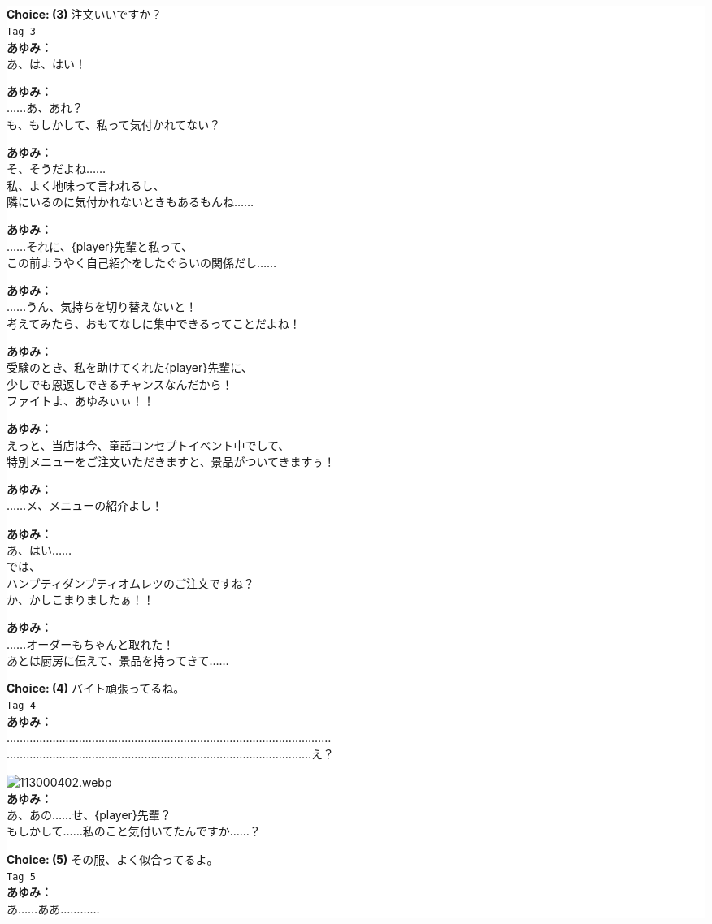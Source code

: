 **Choice: (3)**  注文いいですか？  
`Tag 3`  
**あゆみ：**  
あ、は、はい！  
  
**あゆみ：**  
……あ、あれ？  
も、もしかして、私って気付かれてない？  
  
**あゆみ：**  
そ、そうだよね……  
私、よく地味って言われるし、  
隣にいるのに気付かれないときもあるもんね……  
  
**あゆみ：**  
……それに、{player}先輩と私って、  
この前ようやく自己紹介をしたぐらいの関係だし……  
  
**あゆみ：**  
……うん、気持ちを切り替えないと！  
考えてみたら、おもてなしに集中できるってことだよね！  
  
**あゆみ：**  
受験のとき、私を助けてくれた{player}先輩に、  
少しでも恩返しできるチャンスなんだから！  
ファイトよ、あゆみぃぃ！！  
  
**あゆみ：**  
えっと、当店は今、童話コンセプトイベント中でして、  
特別メニューをご注文いただきますと、景品がついてきますぅ！  
  
**あゆみ：**  
……メ、メニューの紹介よし！  
  
**あゆみ：**  
あ、はい……  
では、  
ハンプティダンプティオムレツのご注文ですね？  
か、かしこまりましたぁ！！  
  
**あゆみ：**  
……オーダーもちゃんと取れた！  
あとは厨房に伝えて、景品を持ってきて……  
  
**Choice: (4)**  バイト頑張ってるね。  
`Tag 4`  
**あゆみ：**  
………………………………………………………………………………………  
…………………………………………………………………………………え？  
  
![113000402.webp](https://redive.estertion.win/card/story/113000402.webp)  
**あゆみ：**  
あ、あの……せ、{player}先輩？  
もしかして……私のこと気付いてたんですか……？  
  
**Choice: (5)**  その服、よく似合ってるよ。  
`Tag 5`  
**あゆみ：**  
あ……ああ…………  
  